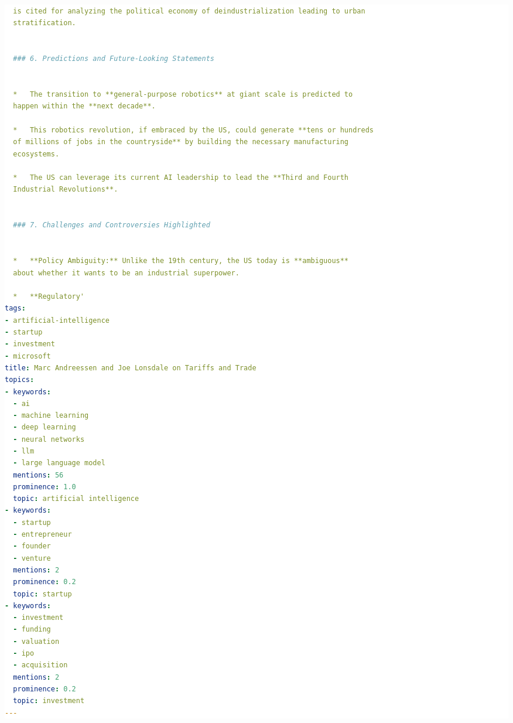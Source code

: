 ```yaml
  is cited for analyzing the political economy of deindustrialization leading to urban
  stratification.


  ### 6. Predictions and Future-Looking Statements


  *   The transition to **general-purpose robotics** at giant scale is predicted to
  happen within the **next decade**.

  *   This robotics revolution, if embraced by the US, could generate **tens or hundreds
  of millions of jobs in the countryside** by building the necessary manufacturing
  ecosystems.

  *   The US can leverage its current AI leadership to lead the **Third and Fourth
  Industrial Revolutions**.


  ### 7. Challenges and Controversies Highlighted


  *   **Policy Ambiguity:** Unlike the 19th century, the US today is **ambiguous**
  about whether it wants to be an industrial superpower.

  *   **Regulatory'
tags:
- artificial-intelligence
- startup
- investment
- microsoft
title: Marc Andreessen and Joe Lonsdale on Tariffs and Trade
topics:
- keywords:
  - ai
  - machine learning
  - deep learning
  - neural networks
  - llm
  - large language model
  mentions: 56
  prominence: 1.0
  topic: artificial intelligence
- keywords:
  - startup
  - entrepreneur
  - founder
  - venture
  mentions: 2
  prominence: 0.2
  topic: startup
- keywords:
  - investment
  - funding
  - valuation
  - ipo
  - acquisition
  mentions: 2
  prominence: 0.2
  topic: investment
---
```




